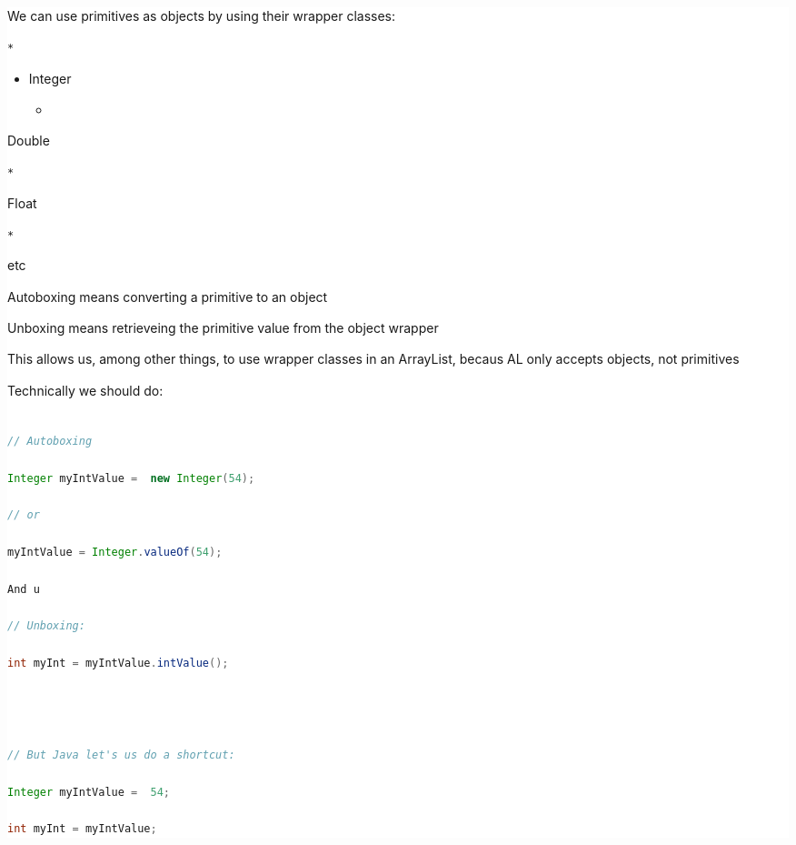 We can use primitives as objects by using their wrapper classes:

	* 
  

* Integer

	* 
Double

	* 
Float

	* 
etc

  

Autoboxing means converting a primitive to an object

Unboxing means retrieveing the primitive value from the object wrapper

  

This allows us, among other things, to use wrapper classes in an ArrayList, becaus AL only accepts objects, not primitives

  

Technically we should do:

  

```java

// Autoboxing

Integer myIntValue =  new Integer(54);

// or

myIntValue = Integer.valueOf(54);

And u  

// Unboxing:

int myInt = myIntValue.intValue();


  

// But Java let's us do a shortcut:

Integer myIntValue =  54;

int myInt = myIntValue;


```
